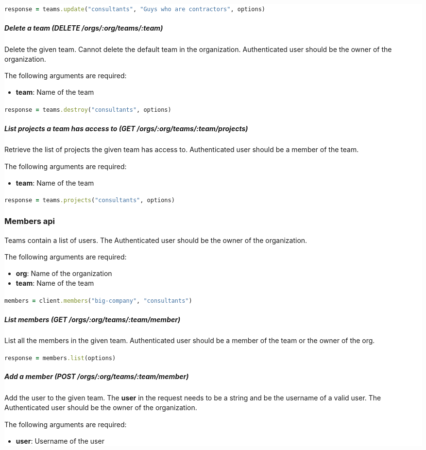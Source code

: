 ```ruby
response = teams.update("consultants", "Guys who are contractors", options)
```

##### Delete a team (DELETE /orgs/:org/teams/:team)

Delete the given team. Cannot delete the default team in the organization. Authenticated user should be the owner of the organization.

The following arguments are required:

 * __team__: Name of the team

```ruby
response = teams.destroy("consultants", options)
```

##### List projects a team has access to (GET /orgs/:org/teams/:team/projects)

Retrieve the list of projects the given team has access to. Authenticated user should be a member of the team.

The following arguments are required:

 * __team__: Name of the team

```ruby
response = teams.projects("consultants", options)
```

### Members api

Teams contain a list of users. The Authenticated user should be the owner of the organization.

The following arguments are required:

 * __org__: Name of the organization
 * __team__: Name of the team

```ruby
members = client.members("big-company", "consultants")
```

##### List members (GET /orgs/:org/teams/:team/member)

List all the members in the given team. Authenticated user should be a member of the team or the owner of the org.

```ruby
response = members.list(options)
```

##### Add a member (POST /orgs/:org/teams/:team/member)

Add the user to the given team. The __user__ in the request needs to be a string and be the username of a valid user.  The Authenticated user should be the owner of the organization.

The following arguments are required:

 * __user__: Username of the user
